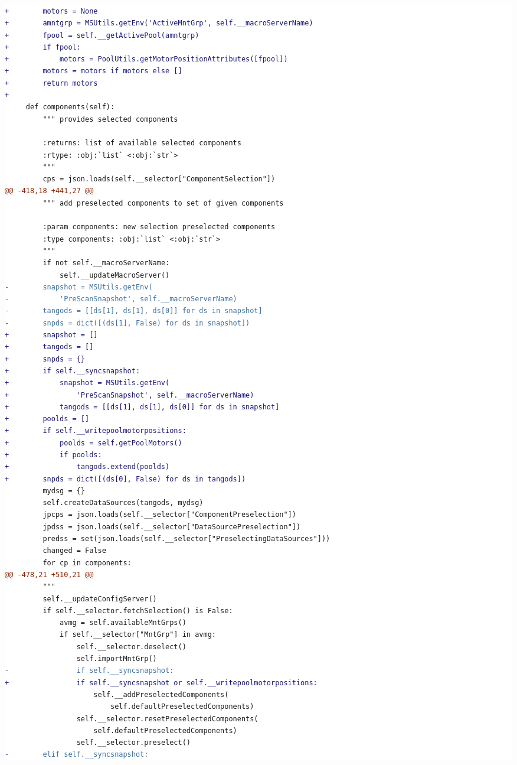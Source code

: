 ```diff
+        motors = None
+        amntgrp = MSUtils.getEnv('ActiveMntGrp', self.__macroServerName)
+        fpool = self.__getActivePool(amntgrp)
+        if fpool:
+            motors = PoolUtils.getMotorPositionAttributes([fpool])
+        motors = motors if motors else []
+        return motors
+
     def components(self):
         """ provides selected components
 
         :returns: list of available selected components
         :rtype: :obj:`list` <:obj:`str`>
         """
         cps = json.loads(self.__selector["ComponentSelection"])
@@ -418,18 +441,27 @@
         """ add preselected components to set of given components
 
         :param components: new selection preselected components
         :type components: :obj:`list` <:obj:`str`>
         """
         if not self.__macroServerName:
             self.__updateMacroServer()
-        snapshot = MSUtils.getEnv(
-            'PreScanSnapshot', self.__macroServerName)
-        tangods = [[ds[1], ds[1], ds[0]] for ds in snapshot]
-        snpds = dict([(ds[1], False) for ds in snapshot])
+        snapshot = []
+        tangods = []
+        snpds = {}
+        if self.__syncsnapshot:
+            snapshot = MSUtils.getEnv(
+                'PreScanSnapshot', self.__macroServerName)
+            tangods = [[ds[1], ds[1], ds[0]] for ds in snapshot]
+        poolds = []
+        if self.__writepoolmotorpositions:
+            poolds = self.getPoolMotors()
+            if poolds:
+                tangods.extend(poolds)
+        snpds = dict([(ds[0], False) for ds in tangods])
         mydsg = {}
         self.createDataSources(tangods, mydsg)
         jpcps = json.loads(self.__selector["ComponentPreselection"])
         jpdss = json.loads(self.__selector["DataSourcePreselection"])
         predss = set(json.loads(self.__selector["PreselectingDataSources"]))
         changed = False
         for cp in components:
@@ -478,21 +510,21 @@
         """
         self.__updateConfigServer()
         if self.__selector.fetchSelection() is False:
             avmg = self.availableMntGrps()
             if self.__selector["MntGrp"] in avmg:
                 self.__selector.deselect()
                 self.importMntGrp()
-                if self.__syncsnapshot:
+                if self.__syncsnapshot or self.__writepoolmotorpositions:
                     self.__addPreselectedComponents(
                         self.defaultPreselectedComponents)
                 self.__selector.resetPreselectedComponents(
                     self.defaultPreselectedComponents)
                 self.__selector.preselect()
-        elif self.__syncsnapshot:
```